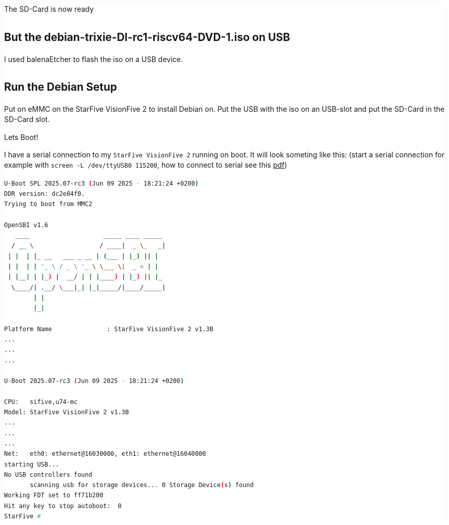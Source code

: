 The SD-Card is now ready

## But the debian-trixie-DI-rc1-riscv64-DVD-1.iso on USB

I used balenaEtcher to flash the iso on a USB device.

## Run the Debian Setup

Put on eMMC on the StarFive VisionFive 2 to install Debian on. Put the USB with the iso on an USB-slot and put the SD-Card in the SD-Card slot.

Lets Boot!

I have a serial connection to my `StarFive VisionFive 2` running on boot. It will look someting like this: (start a serial connection for example with `screen -L /dev/ttyUSB0 115200`, how to connect to serial see this [pdf](https://doc-en.rvspace.org/VisionFive2/PDF/VisionFive2_QSG.pdf))

```bash
U-Boot SPL 2025.07-rc3 (Jun 09 2025 - 18:21:24 +0200)
DDR version: dc2e84f0.
Trying to boot from MMC2

OpenSBI v1.6
   ____                    _____ ____ _____
  / __ \                  / ____|  _ \_   _|
 | |  | |_ __   ___ _ __ | (___ | |_) || |
 | |  | | '_ \ / _ \ '_ \ \___ \|  _ < | |
 | |__| | |_) |  __/ | | |____) | |_) || |_
  \____/| .__/ \___|_| |_|_____/|____/_____|
        | |
        |_|

Platform Name               : StarFive VisionFive 2 v1.3B
...
...
...

U-Boot 2025.07-rc3 (Jun 09 2025 - 18:21:24 +0200)

CPU:   sifive,u74-mc
Model: StarFive VisionFive 2 v1.3B
...
...
...
Net:   eth0: ethernet@16030000, eth1: ethernet@16040000
starting USB...
No USB controllers found
       scanning usb for storage devices... 0 Storage Device(s) found
Working FDT set to ff71b200
Hit any key to stop autoboot:  0
StarFive #
```
